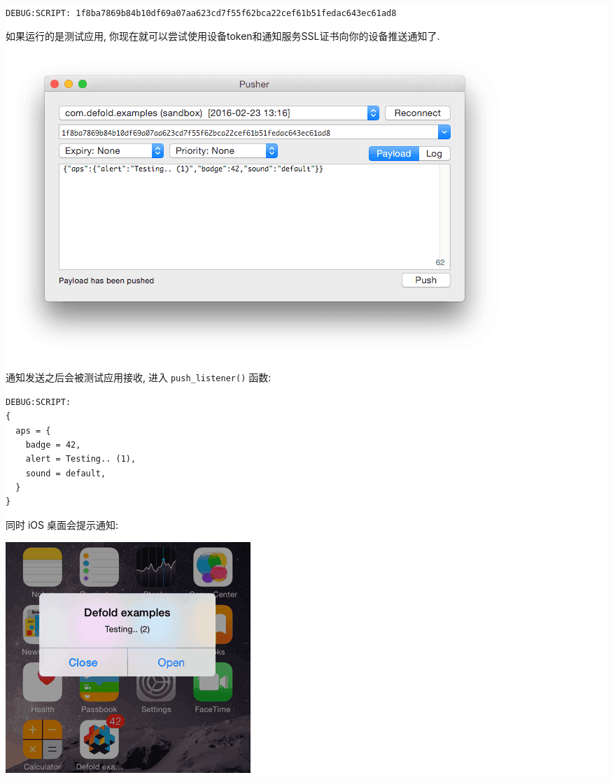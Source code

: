 ```txt
DEBUG:SCRIPT: 1f8ba7869b84b10df69a07aa623cd7f55f62bca22cef61b51fedac643ec61ad8
```

如果运行的是测试应用, 你现在就可以尝试使用设备token和通知服务SSL证书向你的设备推送通知了.

![Pusher test](images/push/push_ios_pusher.png)

通知发送之后会被测试应用接收, 进入 `push_listener()` 函数:

```txt
DEBUG:SCRIPT:
{
  aps = {
    badge = 42,
    alert = Testing.. (1),
    sound = default,
  }
}
```

同时 iOS 桌面会提示通知:

![iOS notification](images/push/push_ios_notification.png)
